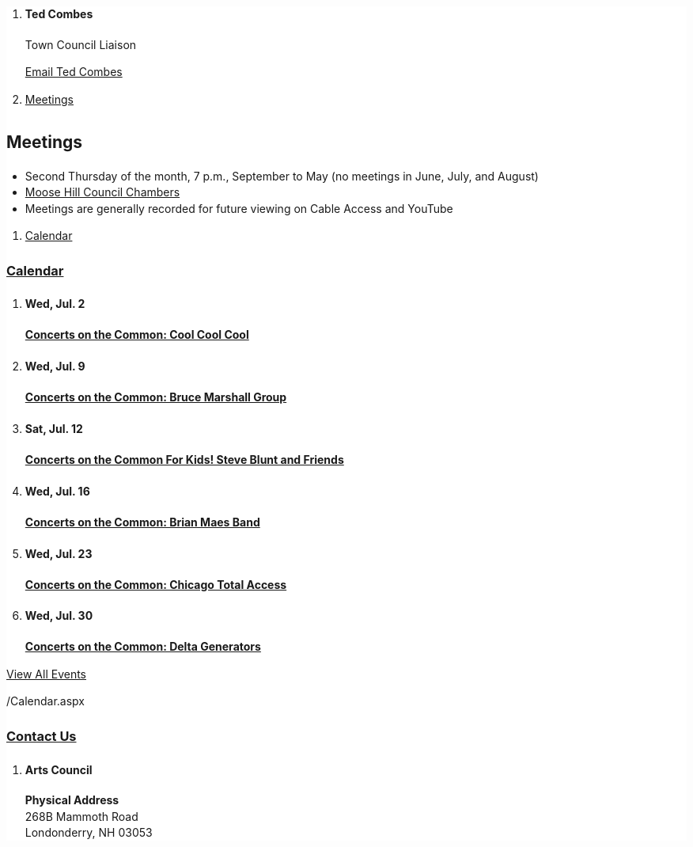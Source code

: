1. #### Ted Combes
   
   Town Council Liaison
   
   [Email Ted Combes](mailto:tcombes@londonderrynh.gov)



1. [Meetings](https://www.londonderrynh.org/319/Arts-Council/)

## Meetings

- Second Thursday of the month, 7 p.m., September to May (no meetings in June, July, and August)
- [Moose Hill Council Chambers](https://www.londonderrynh.org/Facilities/Facility/Details/Moose-Hill-Council-Chambers-12)
- Meetings are generally recorded for future viewing on Cable Access and YouTube



1. [Calendar](https://www.londonderrynh.org/319/Arts-Council/)

### [Calendar](https://www.londonderrynh.org/calendar.aspx?CID=27)

1. #### Wed, Jul. 2
   
   [**Concerts on the Common: Cool Cool Cool**](https://www.londonderrynh.org/Calendar.aspx?EID=856)
2. #### Wed, Jul. 9
   
   [**Concerts on the Common: Bruce Marshall Group**](https://www.londonderrynh.org/Calendar.aspx?EID=857)
3. #### Sat, Jul. 12
   
   [**Concerts on the Common For Kids! Steve Blunt and Friends**](https://www.londonderrynh.org/Calendar.aspx?EID=858)



1. #### Wed, Jul. 16
   
   [**Concerts on the Common: Brian Maes Band**](https://www.londonderrynh.org/Calendar.aspx?EID=859)
2. #### Wed, Jul. 23
   
   [**Concerts on the Common: Chicago Total Access**](https://www.londonderrynh.org/Calendar.aspx?EID=860)
3. #### Wed, Jul. 30
   
   [**Concerts on the Common: Delta Generators**](https://www.londonderrynh.org/Calendar.aspx?EID=861)

[View All Events](https://www.londonderrynh.org/calendar.aspx?CID=27)

/Calendar.aspx

### [Contact Us](https://www.londonderrynh.org/Directory.aspx)

1. #### Arts Council
   
   **Physical Address**  
   268B Mammoth Road  
   Londonderry, NH 03053
